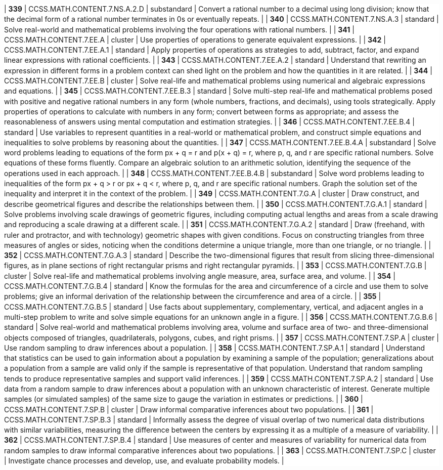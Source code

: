 |  **339** | CCSS.MATH.CONTENT.7.NS.A.2.D | substandard | Convert a rational number to a decimal using long division; know that the decimal form of a rational number terminates in 0s or eventually repeats. |
|  **340** | CCSS.MATH.CONTENT.7.NS.A.3 | standard | Solve real-world and mathematical problems involving the four operations with rational numbers. |
|  **341** | CCSS.MATH.CONTENT.7.EE.A | cluster | Use properties of operations to generate equivalent expressions. |
|  **342** | CCSS.MATH.CONTENT.7.EE.A.1 | standard | Apply properties of operations as strategies to add, subtract, factor, and expand linear expressions with rational coefficients. |
|  **343** | CCSS.MATH.CONTENT.7.EE.A.2 | standard | Understand that rewriting an expression in different forms in a problem context can shed light on the problem and how the quantities in it are related. |
|  **344** | CCSS.MATH.CONTENT.7.EE.B | cluster | Solve real-life and mathematical problems using numerical and algebraic expressions and equations. |
|  **345** | CCSS.MATH.CONTENT.7.EE.B.3 | standard | Solve multi-step real-life and mathematical problems posed with positive and negative rational numbers in any form (whole numbers, fractions, and decimals), using tools strategically. Apply properties of operations to calculate with numbers in any form; convert between forms as appropriate; and assess the reasonableness of answers using mental computation and estimation strategies. |
|  **346** | CCSS.MATH.CONTENT.7.EE.B.4 | standard | Use variables to represent quantities in a real-world or mathematical problem, and construct simple equations and inequalities to solve problems by reasoning about the quantities. |
|  **347** | CCSS.MATH.CONTENT.7.EE.B.4.A | substandard | Solve word problems leading to equations of the form px + q = r and p(x + q) = r, where p, q, and r are specific rational numbers. Solve equations of these forms fluently. Compare an algebraic solution to an arithmetic solution, identifying the sequence of the operations used in each approach. |
|  **348** | CCSS.MATH.CONTENT.7.EE.B.4.B | substandard | Solve word problems leading to inequalities of the form px + q > r or px + q < r, where p, q, and r are specific rational numbers. Graph the solution set of the inequality and interpret it in the context of the problem. |
|  **349** | CCSS.MATH.CONTENT.7.G.A | cluster | Draw construct, and describe geometrical figures and describe the relationships between them. |
|  **350** | CCSS.MATH.CONTENT.7.G.A.1 | standard | Solve problems involving scale drawings of geometric figures, including computing actual lengths and areas from a scale drawing and reproducing a scale drawing at a different scale. |
|  **351** | CCSS.MATH.CONTENT.7.G.A.2 | standard | Draw (freehand, with ruler and protractor, and with technology) geometric shapes with given conditions. Focus on constructing triangles from three measures of angles or sides, noticing when the conditions determine a unique triangle, more than one triangle, or no triangle. |
|  **352** | CCSS.MATH.CONTENT.7.G.A.3 | standard | Describe the two-dimensional figures that result from slicing three-dimensional figures, as in plane sections of right rectangular prisms and right rectangular pyramids. |
|  **353** | CCSS.MATH.CONTENT.7.G.B | cluster | Solve real-life and mathematical problems involving angle measure, area, surface area, and volume. |
|  **354** | CCSS.MATH.CONTENT.7.G.B.4 | standard | Know the formulas for the area and circumference of a circle and use them to solve problems; give an informal derivation of the relationship between the circumference and area of a circle. |
|  **355** | CCSS.MATH.CONTENT.7.G.B.5 | standard | Use facts about supplementary, complementary, vertical, and adjacent angles in a multi-step problem to write and solve simple equations for an unknown angle in a figure. |
|  **356** | CCSS.MATH.CONTENT.7.G.B.6 | standard | Solve real-world and mathematical problems involving area, volume and surface area of two- and three-dimensional objects composed of triangles, quadrilaterals, polygons, cubes, and right prisms. |
|  **357** | CCSS.MATH.CONTENT.7.SP.A | cluster | Use random sampling to draw inferences about a population. |
|  **358** | CCSS.MATH.CONTENT.7.SP.A.1 | standard | Understand that statistics can be used to gain information about a population by examining a sample of the population; generalizations about a population from a sample are valid only if the sample is representative of that population. Understand that random sampling tends to produce representative samples and support valid inferences. |
|  **359** | CCSS.MATH.CONTENT.7.SP.A.2 | standard | Use data from a random sample to draw inferences about a population with an unknown characteristic of interest. Generate multiple samples (or simulated samples) of the same size to gauge the variation in estimates or predictions. |
|  **360** | CCSS.MATH.CONTENT.7.SP.B | cluster | Draw informal comparative inferences about two populations. |
|  **361** | CCSS.MATH.CONTENT.7.SP.B.3 | standard | Informally assess the degree of visual overlap of two numerical data distributions with similar variabilities, measuring the difference between the centers by expressing it as a multiple of a measure of variability. |
|  **362** | CCSS.MATH.CONTENT.7.SP.B.4 | standard | Use measures of center and measures of variability for numerical data from random samples to draw informal comparative inferences about two populations. |
|  **363** | CCSS.MATH.CONTENT.7.SP.C | cluster | Investigate chance processes and develop, use, and evaluate probability models. |